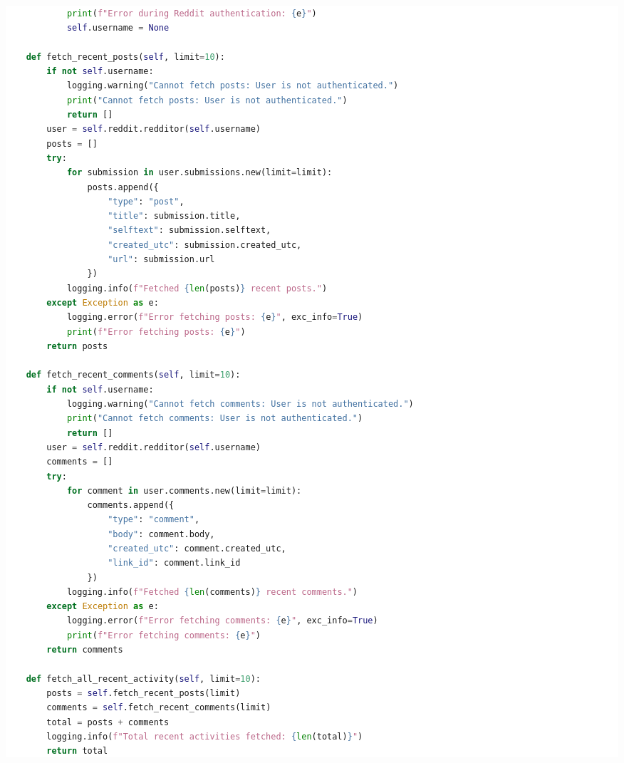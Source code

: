 ```python
            print(f"Error during Reddit authentication: {e}")
            self.username = None

    def fetch_recent_posts(self, limit=10):
        if not self.username:
            logging.warning("Cannot fetch posts: User is not authenticated.")
            print("Cannot fetch posts: User is not authenticated.")
            return []
        user = self.reddit.redditor(self.username)
        posts = []
        try:
            for submission in user.submissions.new(limit=limit):
                posts.append({
                    "type": "post",
                    "title": submission.title,
                    "selftext": submission.selftext,
                    "created_utc": submission.created_utc,
                    "url": submission.url
                })
            logging.info(f"Fetched {len(posts)} recent posts.")
        except Exception as e:
            logging.error(f"Error fetching posts: {e}", exc_info=True)
            print(f"Error fetching posts: {e}")
        return posts

    def fetch_recent_comments(self, limit=10):
        if not self.username:
            logging.warning("Cannot fetch comments: User is not authenticated.")
            print("Cannot fetch comments: User is not authenticated.")
            return []
        user = self.reddit.redditor(self.username)
        comments = []
        try:
            for comment in user.comments.new(limit=limit):
                comments.append({
                    "type": "comment",
                    "body": comment.body,
                    "created_utc": comment.created_utc,
                    "link_id": comment.link_id
                })
            logging.info(f"Fetched {len(comments)} recent comments.")
        except Exception as e:
            logging.error(f"Error fetching comments: {e}", exc_info=True)
            print(f"Error fetching comments: {e}")
        return comments

    def fetch_all_recent_activity(self, limit=10):
        posts = self.fetch_recent_posts(limit)
        comments = self.fetch_recent_comments(limit)
        total = posts + comments
        logging.info(f"Total recent activities fetched: {len(total)}")
        return total
```
